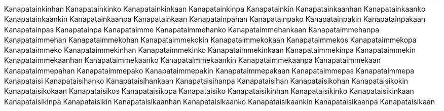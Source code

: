 Kanapatainkinhan
Kanapatainkinko
Kanapatainkinkaan
Kanapatainkinpa
Kanapatainkin
Kanapatainkaanhan
Kanapatainkaanko
Kanapatainkaankin
Kanapatainkaanpa
Kanapatainkaan
Kanapatainpahan
Kanapatainpako
Kanapatainpakin
Kanapatainpakaan
Kanapatainpas
Kanapatainpa
Kanapataimme
Kanapataimmehanko
Kanapataimmehankaan
Kanapataimmehanpa
Kanapataimmehan
Kanapataimmekohan
Kanapataimmekokin
Kanapataimmekokaan
Kanapataimmekos
Kanapataimmekopa
Kanapataimmeko
Kanapataimmekinhan
Kanapataimmekinko
Kanapataimmekinkaan
Kanapataimmekinpa
Kanapataimmekin
Kanapataimmekaanhan
Kanapataimmekaanko
Kanapataimmekaankin
Kanapataimmekaanpa
Kanapataimmekaan
Kanapataimmepahan
Kanapataimmepako
Kanapataimmepakin
Kanapataimmepakaan
Kanapataimmepas
Kanapataimmepa
Kanapataisi
Kanapataisihanko
Kanapataisihankaan
Kanapataisihanpa
Kanapataisihan
Kanapataisikohan
Kanapataisikokin
Kanapataisikokaan
Kanapataisikos
Kanapataisikopa
Kanapataisiko
Kanapataisikinhan
Kanapataisikinko
Kanapataisikinkaan
Kanapataisikinpa
Kanapataisikin
Kanapataisikaanhan
Kanapataisikaanko
Kanapataisikaankin
Kanapataisikaanpa
Kanapataisikaan